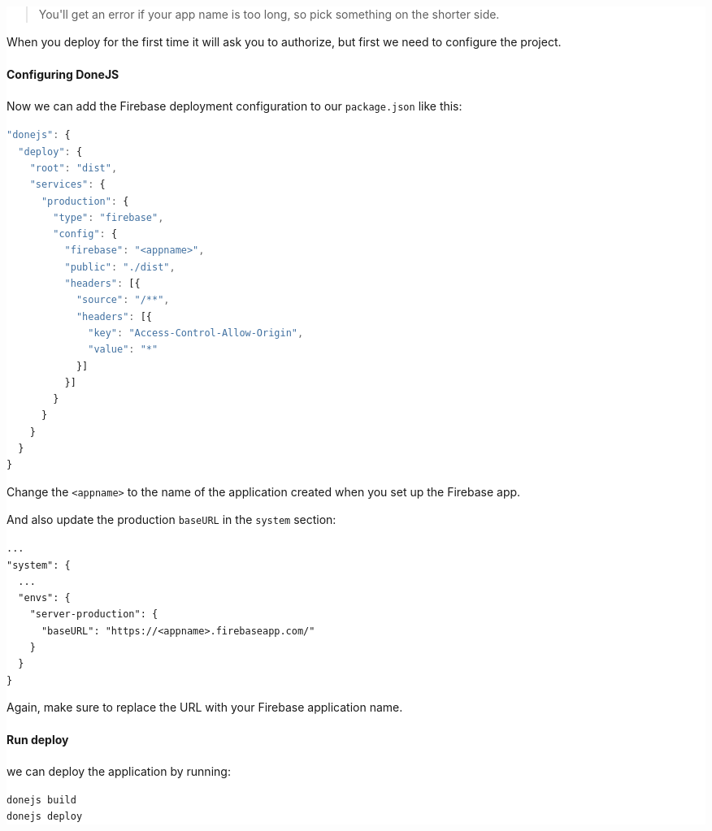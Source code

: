 > You'll get an error if your app name is too long, so pick something on the shorter side.

When you deploy for the first time it will ask you to authorize, but first we need to configure the project.

#### Configuring DoneJS

Now we can add the Firebase deployment configuration to our `package.json` like this:

```js
"donejs": {
  "deploy": {
    "root": "dist",
    "services": {
      "production": {
        "type": "firebase",
        "config": {
          "firebase": "<appname>",
          "public": "./dist",
          "headers": [{
            "source": "/**",
            "headers": [{
              "key": "Access-Control-Allow-Origin",
              "value": "*"
            }]
          }]
        }
      }
    }
  }
}
```

Change the `<appname>` to the name of the application created when you set up the Firebase app.

And also update the production `baseURL` in the `system` section:

```
...
"system": {
  ...
  "envs": {
    "server-production": {
      "baseURL": "https://<appname>.firebaseapp.com/"
    }
  }
}
```

Again, make sure to replace the URL with your Firebase application name.

#### Run deploy

we can deploy the application by running:

```
donejs build
donejs deploy
```
